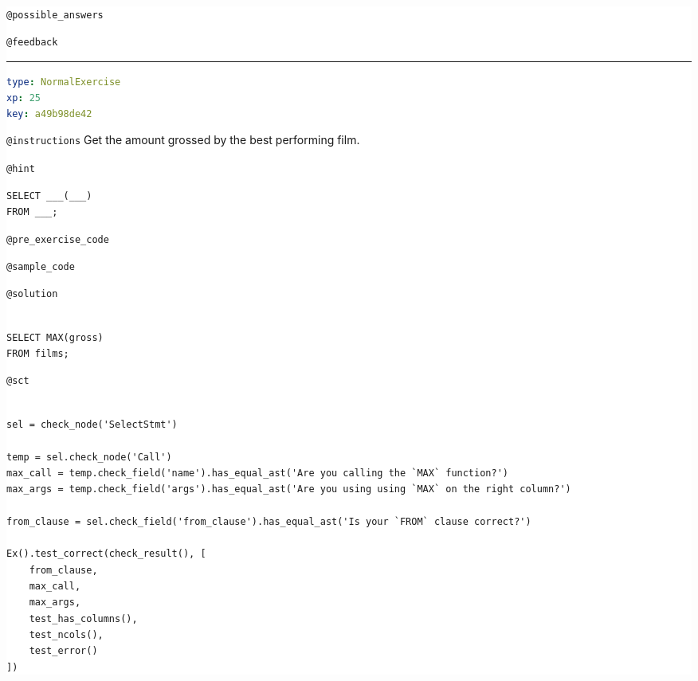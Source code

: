 
`@possible_answers`


`@feedback`



***



```yaml
type: NormalExercise 
xp: 25 
key: a49b98de42   
```





`@instructions`
Get the amount grossed by the best performing film.

`@hint`
```
SELECT ___(___)
FROM ___;
```

`@pre_exercise_code`

```{python}

```


`@sample_code`

```{sql}

```


`@solution`

```{sql}

SELECT MAX(gross)
FROM films;

```


`@sct`

```{python}

sel = check_node('SelectStmt')

temp = sel.check_node('Call')
max_call = temp.check_field('name').has_equal_ast('Are you calling the `MAX` function?')
max_args = temp.check_field('args').has_equal_ast('Are you using using `MAX` on the right column?')

from_clause = sel.check_field('from_clause').has_equal_ast('Is your `FROM` clause correct?')

Ex().test_correct(check_result(), [
    from_clause,
    max_call,
    max_args,
    test_has_columns(),
    test_ncols(),
    test_error()
])

```

